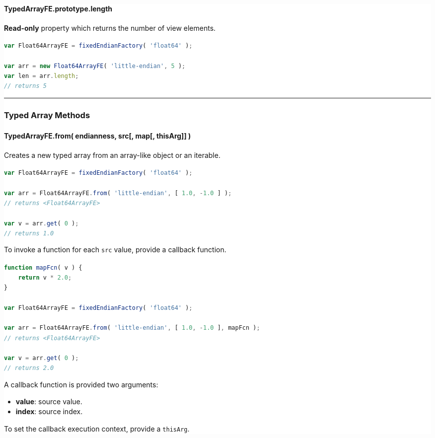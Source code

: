 <a name="prop-length"></a>

#### TypedArrayFE.prototype.length

**Read-only** property which returns the number of view elements.

```javascript
var Float64ArrayFE = fixedEndianFactory( 'float64' );

var arr = new Float64ArrayFE( 'little-endian', 5 );
var len = arr.length;
// returns 5
```

* * *

### Typed Array Methods

<a name="static-method-from"></a>

#### TypedArrayFE.from( endianness, src\[, map\[, thisArg]] )

Creates a new typed array from an array-like object or an iterable.

```javascript
var Float64ArrayFE = fixedEndianFactory( 'float64' );

var arr = Float64ArrayFE.from( 'little-endian', [ 1.0, -1.0 ] );
// returns <Float64ArrayFE>

var v = arr.get( 0 );
// returns 1.0
```

To invoke a function for each `src` value, provide a callback function.

```javascript
function mapFcn( v ) {
    return v * 2.0;
}

var Float64ArrayFE = fixedEndianFactory( 'float64' );

var arr = Float64ArrayFE.from( 'little-endian', [ 1.0, -1.0 ], mapFcn );
// returns <Float64ArrayFE>

var v = arr.get( 0 );
// returns 2.0
```

A callback function is provided two arguments:

-   **value**: source value.
-   **index**: source index.

To set the callback execution context, provide a `thisArg`.


[npm-image]: http://img.shields.io/npm/v/@stdlib/array-fixed-endian-factory.svg
[npm-url]: https://npmjs.org/package/@stdlib/array-fixed-endian-factory
[test-image]: https://github.com/stdlib-js/array-fixed-endian-factory/actions/workflows/test.yml/badge.svg?branch=main
[test-url]: https://github.com/stdlib-js/array-fixed-endian-factory/actions/workflows/test.yml?query=branch:main
[coverage-image]: https://img.shields.io/codecov/c/github/stdlib-js/array-fixed-endian-factory/main.svg
[coverage-url]: https://codecov.io/github/stdlib-js/array-fixed-endian-factory?branch=main
[chat-image]: https://img.shields.io/gitter/room/stdlib-js/stdlib.svg
[chat-url]: https://app.gitter.im/#/room/#stdlib-js_stdlib:gitter.im
[stdlib]: https://github.com/stdlib-js/stdlib
[stdlib-authors]: https://github.com/stdlib-js/stdlib/graphs/contributors
[umd]: https://github.com/umdjs/umd
[es-module]: https://developer.mozilla.org/en-US/docs/Web/JavaScript/Guide/Modules
[deno-url]: https://github.com/stdlib-js/array-fixed-endian-factory/tree/deno
[deno-readme]: https://github.com/stdlib-js/array-fixed-endian-factory/blob/deno/README.md
[umd-url]: https://github.com/stdlib-js/array-fixed-endian-factory/tree/umd
[umd-readme]: https://github.com/stdlib-js/array-fixed-endian-factory/blob/umd/README.md
[esm-url]: https://github.com/stdlib-js/array-fixed-endian-factory/tree/esm
[esm-readme]: https://github.com/stdlib-js/array-fixed-endian-factory/blob/esm/README.md
[branches-url]: https://github.com/stdlib-js/array-fixed-endian-factory/blob/main/branches.md
[stdlib-license]: https://raw.githubusercontent.com/stdlib-js/array-fixed-endian-factory/main/LICENSE
[@stdlib/array/typed]: https://github.com/stdlib-js/array-typed/tree/umd
[@stdlib/array/buffer]: https://github.com/stdlib-js/array-buffer/tree/umd
[@stdlib/wasm/memory]: https://github.com/stdlib-js/wasm-memory/tree/umd
[@stdlib/array/typed-dtypes]: https://github.com/stdlib-js/array-typed-dtypes/tree/umd